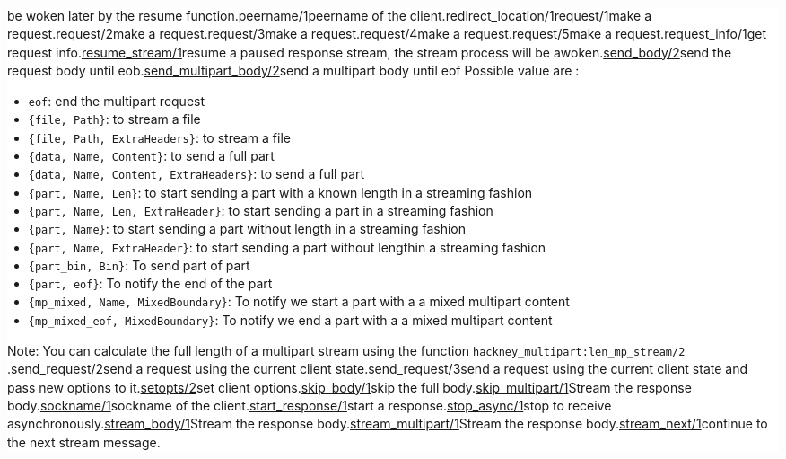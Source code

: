 be woken later by the resume function.</td></tr><tr><td valign="top"><a href="#peername-1">peername/1</a></td><td>peername of the client.</td></tr><tr><td valign="top"><a href="#redirect_location-1">redirect_location/1</a></td><td></td></tr><tr><td valign="top"><a href="#request-1">request/1</a></td><td>make a request.</td></tr><tr><td valign="top"><a href="#request-2">request/2</a></td><td>make a request.</td></tr><tr><td valign="top"><a href="#request-3">request/3</a></td><td>make a request.</td></tr><tr><td valign="top"><a href="#request-4">request/4</a></td><td>make a request.</td></tr><tr><td valign="top"><a href="#request-5">request/5</a></td><td>make a request.</td></tr><tr><td valign="top"><a href="#request_info-1">request_info/1</a></td><td>get request info.</td></tr><tr><td valign="top"><a href="#resume_stream-1">resume_stream/1</a></td><td>resume a paused response stream, the stream process will be
awoken.</td></tr><tr><td valign="top"><a href="#send_body-2">send_body/2</a></td><td>send the request body until eob.</td></tr><tr><td valign="top"><a href="#send_multipart_body-2">send_multipart_body/2</a></td><td>send a multipart body until eof
Possible value are :
<ul>
<li><code>eof</code>: end the multipart request</li>
<li><code>{file, Path}</code>: to stream a file</li>
<li><code>{file, Path, ExtraHeaders}</code>: to stream a file</li>
<li><code>{data, Name, Content}</code>: to send a full part</li>
<li><code>{data, Name, Content, ExtraHeaders}</code>: to send a full part</li>
<li><code>{part, Name, Len}</code>: to start sending a part with a known length in a streaming
fashion</li>
<li><code>{part, Name, Len, ExtraHeader}</code>: to start sending a part in a streaming
fashion</li>
<li><code>{part, Name}</code>: to start sending a part without length in a streaming
fashion</li>
<li><code>{part, Name, ExtraHeader}</code>: to start sending a part without
lengthin a streaming  fashion</li>
<li><code>{part_bin, Bin}</code>: To send part of part</li>
<li><code>{part, eof}</code>: To notify the end of the part </li>
<li><code>{mp_mixed, Name, MixedBoundary}</code>: To notify we start a part with a a mixed
multipart content</li>
<li><code>{mp_mixed_eof, MixedBoundary}</code>: To notify we end a part with a a mixed
multipart content</li>
</ul><p></p>Note: You can calculate the full length of a multipart stream using
the function <code>hackney_multipart:len_mp_stream/2</code> .</td></tr><tr><td valign="top"><a href="#send_request-2">send_request/2</a></td><td>send a request using the current client state.</td></tr><tr><td valign="top"><a href="#send_request-3">send_request/3</a></td><td>send a request using the current client state and pass new
options to it.</td></tr><tr><td valign="top"><a href="#setopts-2">setopts/2</a></td><td>set client options.</td></tr><tr><td valign="top"><a href="#skip_body-1">skip_body/1</a></td><td>skip the full body.</td></tr><tr><td valign="top"><a href="#skip_multipart-1">skip_multipart/1</a></td><td>Stream the response body.</td></tr><tr><td valign="top"><a href="#sockname-1">sockname/1</a></td><td>sockname of the client.</td></tr><tr><td valign="top"><a href="#start_response-1">start_response/1</a></td><td>start a response.</td></tr><tr><td valign="top"><a href="#stop_async-1">stop_async/1</a></td><td>stop to receive asynchronously.</td></tr><tr><td valign="top"><a href="#stream_body-1">stream_body/1</a></td><td>Stream the response body.</td></tr><tr><td valign="top"><a href="#stream_multipart-1">stream_multipart/1</a></td><td>Stream the response body.</td></tr><tr><td valign="top"><a href="#stream_next-1">stream_next/1</a></td><td>continue to the next stream message.</td></tr></table>


<a name="functions"></a>
